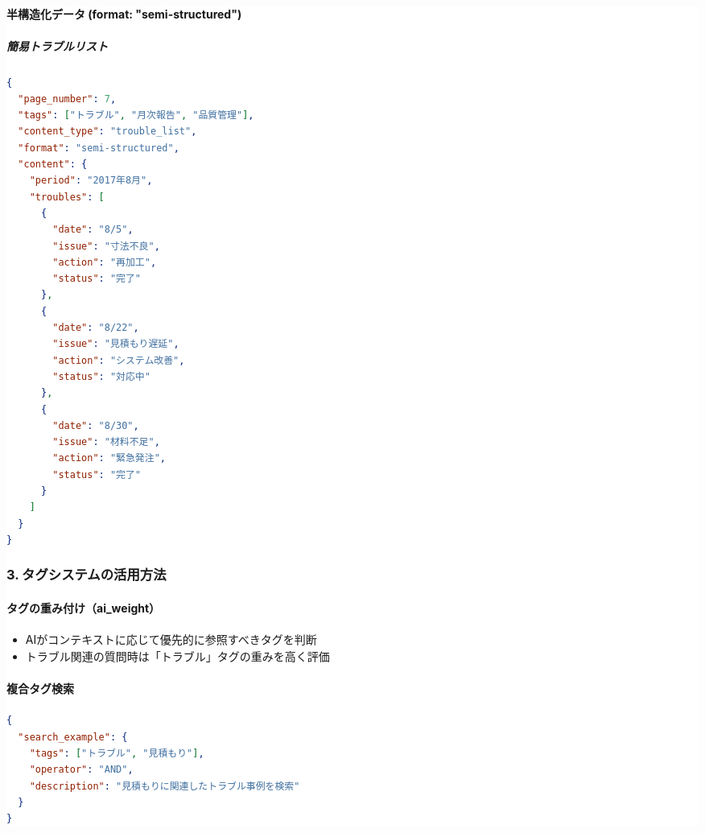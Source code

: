 #### 半構造化データ (format: "semi-structured")

##### 簡易トラブルリスト
```json
{
  "page_number": 7,
  "tags": ["トラブル", "月次報告", "品質管理"],
  "content_type": "trouble_list",
  "format": "semi-structured",
  "content": {
    "period": "2017年8月",
    "troubles": [
      {
        "date": "8/5",
        "issue": "寸法不良",
        "action": "再加工",
        "status": "完了"
      },
      {
        "date": "8/22",
        "issue": "見積もり遅延",
        "action": "システム改善",
        "status": "対応中"
      },
      {
        "date": "8/30",
        "issue": "材料不足",
        "action": "緊急発注",
        "status": "完了"
      }
    ]
  }
}
```

### 3. タグシステムの活用方法

#### タグの重み付け（ai_weight）
- AIがコンテキストに応じて優先的に参照すべきタグを判断
- トラブル関連の質問時は「トラブル」タグの重みを高く評価

#### 複合タグ検索
```json
{
  "search_example": {
    "tags": ["トラブル", "見積もり"],
    "operator": "AND",
    "description": "見積もりに関連したトラブル事例を検索"
  }
}
```
